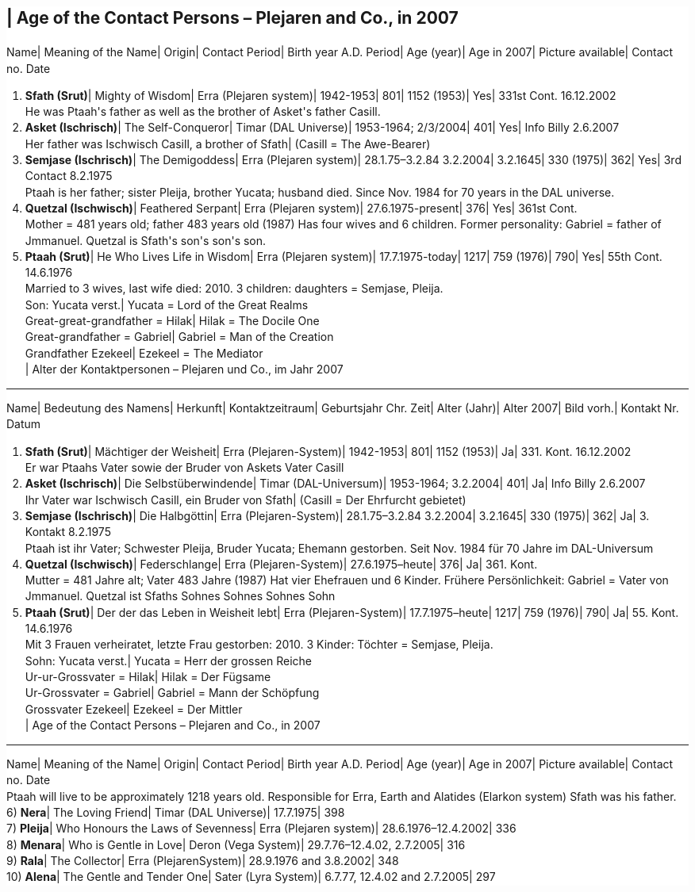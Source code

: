 | Age of the Contact Persons – Plejaren and Co., in 2007  
---  
Name| Meaning of the Name| Origin| Contact Period| Birth year A.D. Period| Age (year)| Age in 2007| Picture available| Contact no. Date  
1) **Sfath (Srut)**|  Mighty of Wisdom| Erra (Plejaren system)| 1942-1953| 801| 1152 (1953)| Yes| 331st Cont. 16.12.2002  
He was Ptaah's father as well as the brother of Asket's father Casill.  
2) **Asket (Ischrisch)**|  The Self-Conqueror| Timar (DAL Universe)| 1953-1964; 2/3/2004| 401| Yes| Info Billy 2.6.2007  
Her father was Ischwisch Casill, a brother of Sfath| (Casill = The Awe-Bearer)  
3) **Semjase (Ischrisch)**|  The Demigoddess| Erra (Plejaren system)| 28.1.75–3.2.84 3.2.2004| 3.2.1645| 330 (1975)| 362| Yes| 3rd Contact 8.2.1975  
Ptaah is her father; sister Pleija, brother Yucata; husband died. Since Nov. 1984 for 70 years in the DAL universe.  
4) **Quetzal (Ischwisch)**|  Feathered Serpant| Erra (Plejaren system)| 27.6.1975-present| 376| Yes| 361st Cont.  
Mother = 481 years old; father 483 years old (1987) Has four wives and 6 children. Former personality: Gabriel = father of Jmmanuel. Quetzal is Sfath's son's son's son.  
5) **Ptaah (Srut)**|  He Who Lives Life in Wisdom| Erra (Plejaren system)| 17.7.1975-today| 1217| 759 (1976)| 790| Yes| 55th Cont. 14.6.1976  
Married to 3 wives, last wife died: 2010. 3 children: daughters = Semjase, Pleija.  
Son: Yucata verst.| Yucata = Lord of the Great Realms  
Great-great-grandfather = Hilak| Hilak = The Docile One  
Great-grandfather = Gabriel| Gabriel = Man of the Creation  
Grandfather Ezekeel| Ezekeel = The Mediator  
| Alter der Kontaktpersonen – Plejaren und Co., im Jahr 2007  
---  
Name| Bedeutung des Namens| Herkunft| Kontaktzeitraum| Geburtsjahr Chr. Zeit| Alter (Jahr)| Alter 2007| Bild vorh.| Kontakt Nr. Datum  
1) **Sfath (Srut)**|  Mächtiger der Weisheit| Erra (Plejaren-System)| 1942-1953| 801| 1152 (1953)| Ja| 331. Kont. 16.12.2002  
Er war Ptaahs Vater sowie der Bruder von Askets Vater Casill  
2) **Asket (Ischrisch)**|  Die Selbstüberwindende| Timar (DAL-Universum)| 1953-1964; 3.2.2004| 401| Ja| Info Billy 2.6.2007  
Ihr Vater war Ischwisch Casill, ein Bruder von Sfath| (Casill = Der Ehrfurcht gebietet)  
3) **Semjase (Ischrisch)**|  Die Halbgöttin| Erra (Plejaren-System)| 28.1.75–3.2.84 3.2.2004| 3.2.1645| 330 (1975)| 362| Ja| 3. Kontakt 8.2.1975  
Ptaah ist ihr Vater; Schwester Pleija, Bruder Yucata; Ehemann gestorben. Seit Nov. 1984 für 70 Jahre im DAL-Universum  
4) **Quetzal (Ischwisch)**|  Federschlange| Erra (Plejaren-System)| 27.6.1975–heute| 376| Ja| 361. Kont.  
Mutter = 481 Jahre alt; Vater 483 Jahre (1987) Hat vier Ehefrauen und 6 Kinder. Frühere Persönlichkeit: Gabriel = Vater von Jmmanuel. Quetzal ist Sfaths Sohnes Sohnes Sohnes Sohn  
5) **Ptaah (Srut)**|  Der der das Leben in Weisheit lebt| Erra (Plejaren-System)| 17.7.1975–heute| 1217| 759 (1976)| 790| Ja| 55. Kont. 14.6.1976  
Mit 3 Frauen verheiratet, letzte Frau gestorben: 2010. 3 Kinder: Töchter = Semjase, Pleija.  
Sohn: Yucata verst.| Yucata = Herr der grossen Reiche  
Ur-ur-Grossvater = Hilak| Hilak = Der Fügsame  
Ur-Grossvater = Gabriel| Gabriel = Mann der Schöpfung  
Grossvater Ezekeel| Ezekeel = Der Mittler  
| Age of the Contact Persons – Plejaren and Co., in 2007  
---  
Name| Meaning of the Name| Origin| Contact Period| Birth year A.D. Period| Age (year)| Age in 2007| Picture available| Contact no. Date  
Ptaah will live to be approximately 1218 years old. Responsible for Erra, Earth and Alatides (Elarkon system) Sfath was his father.  
6) **Nera**|  The Loving Friend| Timar (DAL Universe)| 17.7.1975| 398  
7) **Pleija**|  Who Honours the Laws of Sevenness| Erra (Plejaren system)| 28.6.1976–12.4.2002| 336  
8) **Menara**|  Who is Gentle in Love| Deron (Vega System)| 29.7.76–12.4.02, 2.7.2005| 316  
9) **Rala**|  The Collector| Erra (PlejarenSystem)| 28.9.1976 and 3.8.2002| 348  
10) **Alena**|  The Gentle and Tender One| Sater (Lyra System)| 6.7.77, 12.4.02 and 2.7.2005| 297  